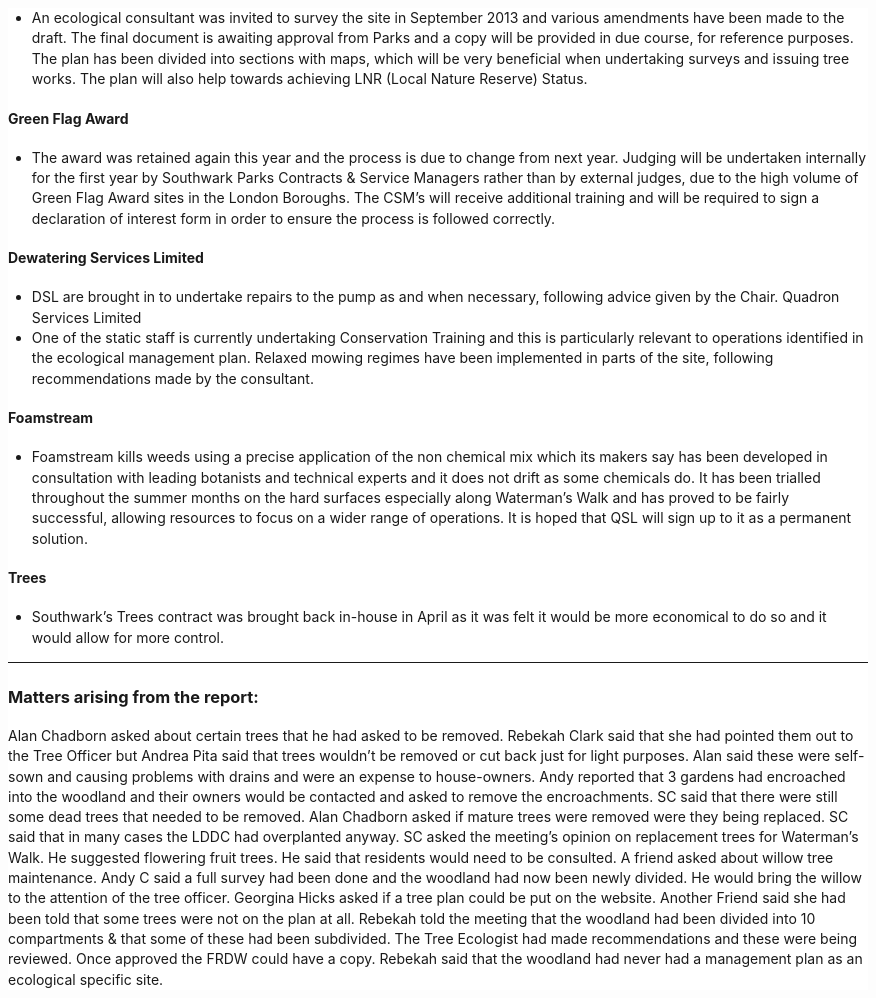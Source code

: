 -	An ecological consultant was invited to survey the site in September 2013 and various amendments have been made to the draft. The final document is awaiting approval from Parks and a copy will be provided in due course, for reference purposes. The plan has been divided into sections with maps, which will be very beneficial when undertaking surveys and issuing tree works. The plan will also help towards achieving LNR (Local Nature Reserve) Status.

#### Green Flag Award

-	The award was retained again this year and the process is due to change from next year. Judging will be undertaken internally for the first year by Southwark Parks Contracts & Service Managers rather than by external judges, due to the high volume of Green Flag Award sites in the London Boroughs. The CSM’s will receive additional training and will be required to sign a declaration of interest form in order to ensure the process is followed correctly.

#### Dewatering Services Limited

-	DSL are brought in to undertake repairs to the pump as and when necessary, following advice given by the Chair.
Quadron Services Limited
-	One of the static staff is currently undertaking Conservation Training and this is particularly relevant to operations identified in the ecological management plan. Relaxed mowing regimes have been implemented in parts of the site, following recommendations made by the consultant.

#### Foamstream

-	Foamstream kills weeds using a precise application of the non chemical mix which its makers say has been developed in consultation with leading botanists and technical experts and it does not drift as some chemicals do. It has been trialled throughout the summer months on the hard surfaces especially along Waterman’s Walk and has proved to be fairly successful, allowing resources to focus on a wider range of operations. It is hoped that QSL will sign up to it as a permanent solution.

#### Trees

-	Southwark’s Trees contract was brought back in-house in April as it was felt it would be more economical to do so and it would allow for more control.

---

### Matters arising from the report:

Alan Chadborn asked about certain trees that he had asked to be removed. Rebekah Clark said that she had pointed them out to the Tree Officer but Andrea Pita said that trees wouldn’t be removed or cut back just for light purposes. Alan said these were self-sown and causing problems with drains and were an expense to house-owners. Andy reported that 3 gardens had encroached into the woodland and their owners would be contacted and asked to remove the encroachments. SC said that there were still some dead trees that needed to be removed. Alan Chadborn asked if mature trees were removed were they being replaced. SC said that in many cases the LDDC had overplanted anyway. SC asked the meeting’s opinion on replacement trees for Waterman’s Walk. He suggested flowering fruit trees. He said that residents would need to be consulted. A friend asked about willow tree maintenance. Andy C said a full survey had been done and the woodland had now been newly divided. He would bring the willow to the attention of the tree officer. Georgina Hicks asked if a tree plan could be put on the website. Another Friend said she had been told that some trees were not on the plan at all. Rebekah told the meeting that the woodland had been divided into 10 compartments & that some of these had been subdivided. The Tree Ecologist had made recommendations and these were being reviewed. Once approved the FRDW could have a copy. Rebekah said that the woodland had never had a management plan as an ecological specific site.
